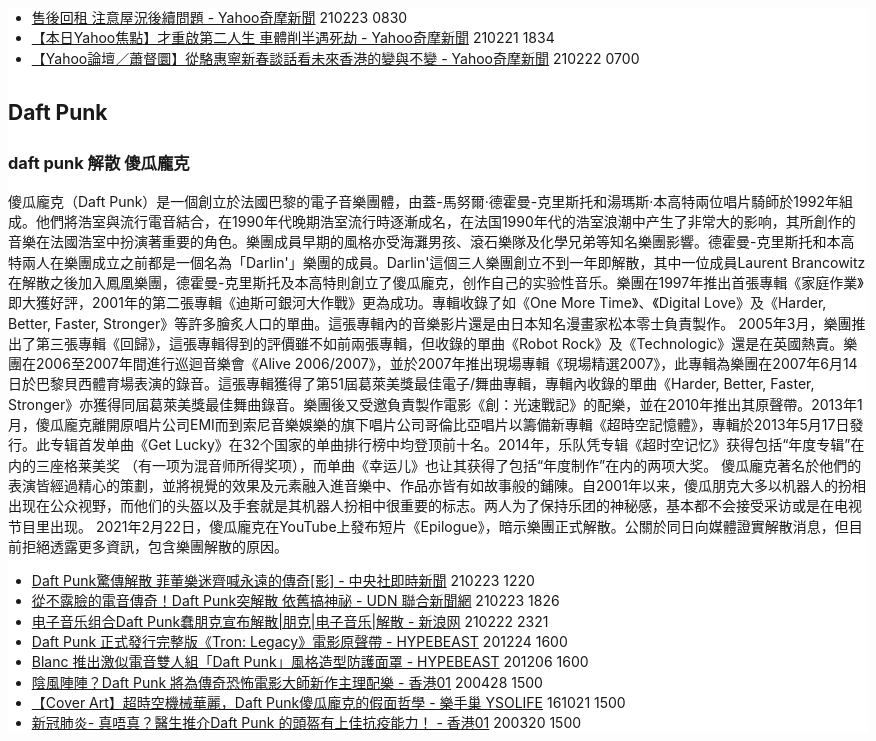 - [售後回租 注意屋況後續問題 - Yahoo奇摩新聞](https://tw.news.yahoo.com/%E5%94%AE%E5%BE%8C%E5%9B%9E%E7%A7%9F-%E6%B3%A8%E6%84%8F%E5%B1%8B%E6%B3%81%E5%BE%8C%E7%BA%8C%E5%95%8F%E9%A1%8C-003000745.html "售後回租 注意屋況後續問題 - Yahoo奇摩新聞") 210223 0830
- [【本日Yahoo焦點】才重啟第二人生 車體削半遇死劫 - Yahoo奇摩新聞](https://tw.news.yahoo.com/%E3%80%90%E6%9C%AC%E6%97%A5-yahoo%E7%84%A6%E9%BB%9E%E3%80%91%E6%89%8D%E9%87%8D%E5%95%9F%E7%AC%AC%E4%BA%8C%E4%BA%BA%E7%94%9F-%E8%BB%8A%E9%AB%94%E5%89%8A%E5%8D%8A%E9%81%87%E6%AD%BB%E5%8A%AB-103417059.html "【本日Yahoo焦點】才重啟第二人生 車體削半遇死劫 - Yahoo奇摩新聞") 210221 1834
- [【Yahoo論壇／蕭督圜】從駱惠寧新春談話看未來香港的變與不變 - Yahoo奇摩新聞](https://tw.news.yahoo.com/%E3%80%90-yahoo%E8%AB%96%E5%A3%87%EF%BC%8F%E8%95%AD%E7%9D%A3%E5%9C%9C%E3%80%91%E5%BE%9E%E9%A7%B1%E6%83%A0%E5%AF%A7%E6%96%B0%E6%98%A5%E8%AB%87%E8%A9%B1%E7%9C%8B%E6%9C%AA%E4%BE%86%E9%A6%99%E6%B8%AF%E7%9A%84%E8%AE%8A%E8%88%87%E4%B8%8D%E8%AE%8A-230004946.html "【Yahoo論壇／蕭督圜】從駱惠寧新春談話看未來香港的變與不變 - Yahoo奇摩新聞") 210222 0700

## Daft Punk

### daft punk 解散 傻瓜龐克

傻瓜龐克（Daft Punk）是一個創立於法國巴黎的電子音樂團體，由蓋-馬努爾·德霍曼-克里斯托和湯瑪斯·本高特兩位唱片騎師於1992年組成。他們將浩室與流行電音結合，在1990年代晚期浩室流行時逐漸成名，在法国1990年代的浩室浪潮中产生了非常大的影响，其所創作的音樂在法國浩室中扮演著重要的角色。樂團成員早期的風格亦受海灘男孩、滾石樂隊及化學兄弟等知名樂團影響。德霍曼-克里斯托和本高特兩人在樂團成立之前都是一個名為「Darlin'」樂團的成員。Darlin'這個三人樂團創立不到一年即解散，其中一位成員Laurent Brancowitz在解散之後加入鳳凰樂團，德霍曼-克里斯托及本高特則創立了傻瓜龐克，创作自己的实验性音乐。樂團在1997年推出首張專輯《家庭作業》即大獲好評，2001年的第二張專輯《迪斯可銀河大作戰》更為成功。專輯收錄了如《One More Time》、《Digital Love》及《Harder, Better, Faster, Stronger》等許多膾炙人口的單曲。這張專輯內的音樂影片還是由日本知名漫畫家松本零士負責製作。
2005年3月，樂團推出了第三張專輯《回歸》，這張專輯得到的評價雖不如前兩張專輯，但收錄的單曲《Robot Rock》及《Technologic》還是在英國熱賣。樂團在2006至2007年間進行巡迴音樂會《Alive 2006/2007》，並於2007年推出現場專輯《現場精選2007》，此專輯為樂團在2007年6月14日於巴黎貝西體育場表演的錄音。這張專輯獲得了第51屆葛萊美獎最佳電子/舞曲專輯，專輯內收錄的單曲《Harder, Better, Faster, Stronger》亦獲得同屆葛萊美獎最佳舞曲錄音。樂團後又受邀負責製作電影《創：光速戰記》的配樂，並在2010年推出其原聲帶。2013年1月，傻瓜龐克離開原唱片公司EMI而到索尼音樂娛樂的旗下唱片公司哥倫比亞唱片以籌備新專輯《超時空記憶體》，專輯於2013年5月17日發行。此专辑首发单曲《Get Lucky》在32个国家的单曲排行榜中均登顶前十名。2014年，乐队凭专辑《超时空记忆》获得包括“年度专辑”在内的三座格莱美奖 （有一项为混音师所得奖项），而单曲《幸运儿》也让其获得了包括“年度制作”在内的两项大奖。
傻瓜龐克著名於他們的表演皆經過精心的策劃，並將視覺的效果及元素融入進音樂中、作品亦皆有如故事般的鋪陳。自2001年以来，傻瓜朋克大多以机器人的扮相出现在公众视野，而他们的头盔以及手套就是其机器人扮相中很重要的标志。两人为了保持乐团的神秘感，基本都不会接受采访或是在电视节目里出现。
2021年2月22日，傻瓜龐克在YouTube上發布短片《Epilogue》，暗示樂團正式解散。公關於同日向媒體證實解散消息，但目前拒絕透露更多資訊，包含樂團解散的原因。
- [Daft Punk驚傳解散 菲董樂迷齊喊永遠的傳奇[影] - 中央社即時新聞](https://www.cna.com.tw/news/firstnews/202102230099.aspx "Daft Punk驚傳解散 菲董樂迷齊喊永遠的傳奇[影] - 中央社即時新聞") 210223 1220
- [從不露臉的電音傳奇！Daft Punk突解散 依舊搞神祕 - UDN 聯合新聞網](https://vip.udn.com/vip/story/121937/5270475 "從不露臉的電音傳奇！Daft Punk突解散 依舊搞神祕 - UDN 聯合新聞網") 210223 1826
- [电子音乐组合Daft Punk蠢朋克宣布解散|朋克|电子音乐|解散 - 新浪网](https://ent.sina.com.cn/2021-02-22/doc-ikftpnny9140144.shtml "电子音乐组合Daft Punk蠢朋克宣布解散|朋克|电子音乐|解散 - 新浪网") 210222 2321
- [Daft Punk 正式發行完整版《Tron: Legacy》電影原聲帶 - HYPEBEAST](https://hypebeast.com/zh/2020/12/daft-punk-new-extended-complete-edition-tron-legacy-soundtrack-apple-music-spotify "Daft Punk 正式發行完整版《Tron: Legacy》電影原聲帶 - HYPEBEAST") 201224 1600
- [Blanc 推出激似電音雙人組「Daft Punk」風格造型防護面罩 - HYPEBEAST](https://hypebeast.com/zh/2020/12/blanc-daft-punk-facemask-kickstarter-info "Blanc 推出激似電音雙人組「Daft Punk」風格造型防護面罩 - HYPEBEAST") 201206 1600
- [陰風陣陣？Daft Punk 將為傳奇恐怖電影大師新作主理配樂 - 香港01](https://www.hk01.com/%E6%89%AD%E8%80%B3%E4%BB%94/466753/%E9%99%B0%E9%A2%A8%E9%99%A3%E9%99%A3-daft-punk-%E5%B0%87%E7%82%BA%E5%82%B3%E5%A5%87%E6%81%90%E6%80%96%E9%9B%BB%E5%BD%B1%E5%A4%A7%E5%B8%AB%E6%96%B0%E4%BD%9C%E4%B8%BB%E7%90%86%E9%85%8D%E6%A8%82 "陰風陣陣？Daft Punk 將為傳奇恐怖電影大師新作主理配樂 - 香港01") 200428 1500
- [【Cover Art】超時空機械華麗，Daft Punk傻瓜龐克的假面哲學 - 樂手巢 YSOLIFE](https://ysolife.com/daft-punk/ "【Cover Art】超時空機械華麗，Daft Punk傻瓜龐克的假面哲學 - 樂手巢 YSOLIFE") 161021 1500
- [新冠肺炎- 真唔真？醫生推介Daft Punk 的頭盔有上佳抗疫能力！ - 香港01](https://www.hk01.com/%E6%89%AD%E8%80%B3%E4%BB%94/450631/%E6%96%B0%E5%86%A0%E8%82%BA%E7%82%8E-%E7%9C%9F%E5%94%94%E7%9C%9F-%E9%86%AB%E7%94%9F%E6%8E%A8%E4%BB%8B-daft-punk-%E7%9A%84%E9%A0%AD%E7%9B%94%E6%9C%89%E4%B8%8A%E4%BD%B3%E6%8A%97%E7%96%AB%E8%83%BD%E5%8A%9B "新冠肺炎- 真唔真？醫生推介Daft Punk 的頭盔有上佳抗疫能力！ - 香港01") 200320 1500
